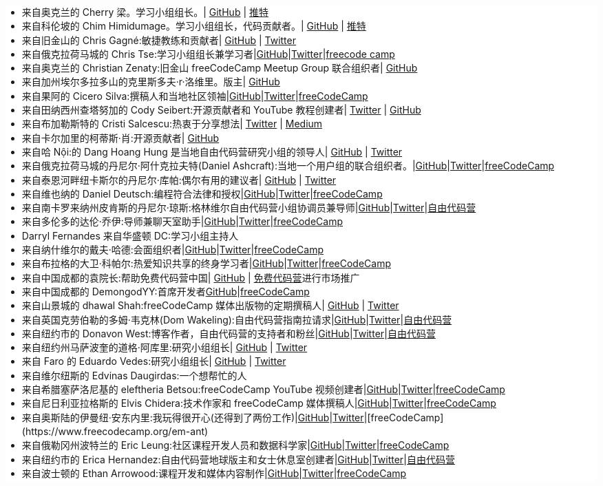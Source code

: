 *   来自奥克兰的 Cherry 梁。学习小组组长。| [GitHub](https://github.com/CaiYiLiang) | [推特](https://twitter.com/cherryliang0112)
*   来自科伦坡的 Chim Himidumage。学习小组组长，代码贡献者。| [GitHub](https://github.com/fidenz-chim) | [推特](https://twitter.com/himidumage)
*   来自旧金山的 Chris Gagné:敏捷教练和贡献者| [GitHub](https://github.com/chrisgagne) | [Twitter](https://twitter.com/chrisgagne)
*   来自俄克拉荷马城的 Chris Tse:学习小组组长兼学习者|[GitHub](https://github.com/chris-tse)|[Twitter](https://twitter.com/ChrisMTse)|[freecode camp](https://www.freecodecamp.org/chris-tse)
*   来自奥克兰的 Christian Zenaty:旧金山 freeCodeCamp Meetup Group 联合组织者| [GitHub](https://github.com/xChristianZx)
*   来自加州埃尔多拉多山的克里斯多夫·r·洛维里。版主| [GitHub](https://github.com/poshcodebear)
*   来自果阿的 Cicero Silva:撰稿人和当地社区领袖|[GitHub](https://github.com/cerosilva)|[Twitter](https://www.twitter.com/cerosilva)|[freeCodeCamp](https://www.freecodecamp.org/cerosilva)
*   来自田纳西州查塔努加的 Cody Seibert:开源贡献者和 YouTube 教程创建者| [Twitter](https://twitter.com/codylseibert) | [GitHub](https://github.com/codyseibert)
*   来自布加勒斯特的 Cristi Salcescu:热衷于分享想法| [Twitter](https://twitter.com/cristi_salcescu) | [Medium](https://medium.freecodecamp.org/@cristisalcescu)
*   来自卡尔加里的柯蒂斯·肖:开源贡献者| [GitHub](https://github.com/wudifeixue)
*   来自哈 Nội:的 Dang Hoang Hung 是当地自由代码营研究小组的领导人| [GitHub](https://github.com/hungHoangDang) | [Twitter](https://twitter.com/hungHoangDang)
*   来自俄克拉荷马城的丹尼尔·阿什克拉夫特(Daniel Ashcraft):当地一个用户组的联合组织者。|[GitHub](https://github.com/dashcraft)|[Twitter](https://twitter.com/@d_ofashandfire)|[freeCodeCamp](https://www.freecodecamp.org/dashcraft)
*   来自泰恩河畔纽卡斯尔的丹尼尔·库帕:偶尔有用的建议者| [GitHub](https://github.com/DanCouper) | [Twitter](https://twitter.com/DanCouper)
*   来自维也纳的 Daniel Deutsch:编程符合法律和授权|[GitHub](https://github.com/Createdd)|[Twitter](https://twitter.com/DDCreationStudi)|[freeCodeCamp](https://www.freecodecamp.org/createdd)
*   来自南卡罗来纳州皮肯斯的丹尼尔·琼斯:格林维尔自由代码营小组协调员兼导师|[GitHub](https://github.com/tortxof)|[Twitter](https://twitter.com/tortxof)|[自由代码营](https://www.freecodecamp.org/tortxof)
*   来自多伦多的达伦·乔伊:导师兼聊天室助手|[GitHub](https://github.com/Darrenfj)|[Twitter](https://twitter.com/darrenfjay)|[freeCodeCamp](https://www.freecodecamp.org/darrenfj)
*   Darryl Fernandes 来自华盛顿 DC:学习小组主持人
*   来自纳什维尔的戴夫·哈德:会面组织者|[GitHub](https://github.com/davi3blu3)|[Twitter](https://twitter.com/davi3blu3)|[freeCodeCamp](https://www.freecodecamp.org/davi3blu3)
*   来自布拉格的大卫·科帕尔:热爱知识共享的终身学习者|[GitHub](https://github.com/codinglawyer)|[Twitter](https://twitter.com/coding_lawyer)|[freeCodeCamp](https://www.freecodecamp.org/codinglawyer)
*   来自中国成都的袁院长:帮助免费代码营中国| [GitHub](https://github.com/Dean266) | [免费代码营](https://www.freecodecamp.org/dean266)进行市场推广
*   来自中国成都的 DemongodYY:首席开发者[GitHub](https://github.com/demongodYY)|[freeCodeCamp](https://www.freecodecamp.org/demongodyy)
*   来自山景城的 dhawal Shah:freeCodeCamp 媒体出版物的定期撰稿人| [GitHub](https://github.com/dhawalhshah) | [Twitter](https://twitter.com/dhawalhshah)
*   来自英国克劳伯勒的多姆·韦克林(Dom Wakeling):自由代码营指南拉请求|[GitHub](https://github.com/domwakeling)|[Twitter](https://twitter.com/domwakeling)|[自由代码营](https://www.freecodecamp.org/domwakeling)
*   来自纽约市的 Donavon West:博客作者，自由代码营的支持者和粉丝|[GitHub](https://github.com/donavon)|[Twitter](https://twitter.com/donavon)|[自由代码营](https://www.freecodecamp.org/donavon)
*   来自纽约州马萨波奎的道格·阿库里:研究小组组长| [GitHub](https://github.com/solidi) | [Twitter](https://twitter.com/dougarcuri)
*   来自 Faro 的 Eduardo Vedes:研究小组组长| [GitHub](https://github.com/evedes) | [Twitter](https://twitter.com/eduardovedes)
*   来自维尔纽斯的 Edvinas Daugirdas:一个想帮忙的人
*   来自希腊塞萨洛尼基的 eleftheria Betsou:freeCodeCamp YouTube 视频创建者|[GitHub](https://github.com/EleftheriaBatsou)|[Twitter](https://twitter.com/BatsouElef)|[freeCodeCamp](https://www.freecodecamp.org/eleftheriabatsou)
*   来自尼日利亚拉格斯的 Elvis Chidera:技术作家和 freeCodeCamp 媒体撰稿人|[GitHub](https://www.github.com/elvis10ten)|[Twitter](https://www.twitter.com/elvisnchidera)|[freeCodeCamp](https://www.freecodecamp.org/elvis10ten)
*   来自奥斯陆的伊曼纽·安东内里:我玩得很开心(还得到了两份工作)|[GitHub](https://github.com/Em-Ant)|[Twitter](https://twitter.com/_emant_)|[freeCodeCamp](https://www.freecodecamp.org/em-ant)
*   来自俄勒冈州波特兰的 Eric Leung:社区课程开发人员和数据科学家|[GitHub](https://github.com/erictleung/)|[Twitter](https://twitter.com/erictleung)|[freeCodeCamp](https://www.freecodecamp.org/erictleung)
*   来自纽约市的 Erica Hernandez:自由代码营地球版主和女士休息室创建者|[GitHub](https://github.com/EricaLFHernandez)|[Twitter](https://twitter.com/Airehcuh)|[自由代码营](https://www.freecodecamp.org/ericalfhernandez)
*   来自波士顿的 Ethan Arrowood:课程开发和媒体内容制作|[GitHub](https://github.com/Ethan-Arrowood/)|[Twitter](https://twitter.com/arrowoodtech)|[freeCodeCamp](https://www.freecodecamp.org/ethan-arrowood)
